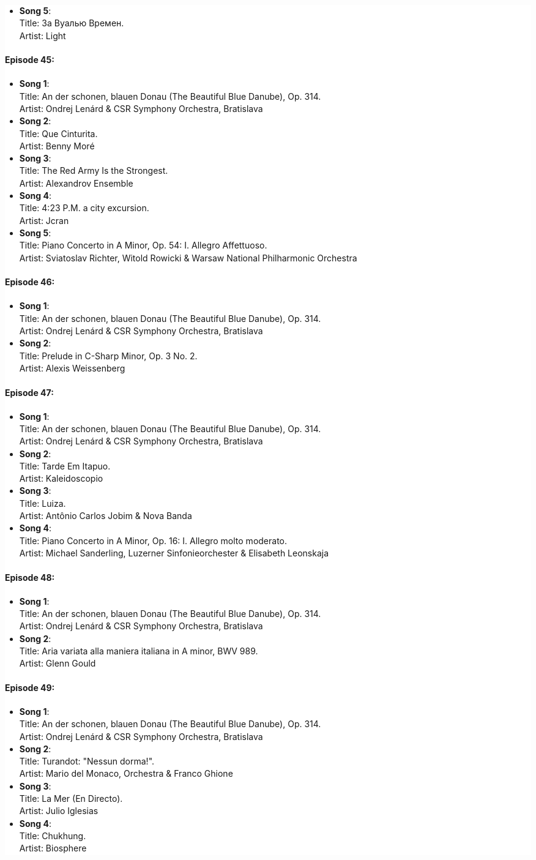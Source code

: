 * **Song 5**:<br>
  Title: За Вуалью Времен.  <br>
  Artist: Light

#### Episode 45:
* **Song 1**:<br>
  Title: An der schonen, blauen Donau (The Beautiful Blue Danube), Op. 314.  <br>
  Artist: Ondrej Lenárd & CSR Symphony Orchestra, Bratislava
* **Song 2**:<br>
  Title: Que Cinturita.  <br>
  Artist: Benny Moré
* **Song 3**:<br>
  Title: The Red Army Is the Strongest.  <br>
  Artist: Alexandrov Ensemble
* **Song 4**:<br>
  Title: 4:23 P.M. a city excursion.  <br>
  Artist: Jcran
* **Song 5**:<br>
  Title: Piano Concerto in A Minor, Op. 54: I. Allegro Affettuoso.  <br>
  Artist: Sviatoslav Richter, Witold Rowicki & Warsaw National Philharmonic Orchestra

#### Episode 46:
* **Song 1**:<br>
  Title: An der schonen, blauen Donau (The Beautiful Blue Danube), Op. 314.  <br>
  Artist: Ondrej Lenárd & CSR Symphony Orchestra, Bratislava
* **Song 2**:<br>
  Title: Prelude in C-Sharp Minor, Op. 3 No. 2.  <br>
  Artist: Alexis Weissenberg

#### Episode 47:
* **Song 1**:<br>
  Title: An der schonen, blauen Donau (The Beautiful Blue Danube), Op. 314.  <br>
  Artist: Ondrej Lenárd & CSR Symphony Orchestra, Bratislava
* **Song 2**:<br>
  Title: Tarde Em Itapuo.  <br>
  Artist: Kaleidoscopio
* **Song 3**:<br>
  Title: Luiza.  <br>
  Artist: Antônio Carlos Jobim & Nova Banda
* **Song 4**:<br>
  Title: Piano Concerto in A Minor, Op. 16: I. Allegro molto moderato.  <br>
  Artist: Michael Sanderling, Luzerner Sinfonieorchester & Elisabeth Leonskaja

#### Episode 48:
* **Song 1**:<br>
  Title: An der schonen, blauen Donau (The Beautiful Blue Danube), Op. 314.  <br>
  Artist: Ondrej Lenárd & CSR Symphony Orchestra, Bratislava
* **Song 2**:<br>
  Title: Aria variata alla maniera italiana in A minor, BWV 989.  <br>
  Artist: Glenn Gould

#### Episode 49:
* **Song 1**:<br>
  Title: An der schonen, blauen Donau (The Beautiful Blue Danube), Op. 314.  <br>
  Artist: Ondrej Lenárd & CSR Symphony Orchestra, Bratislava
* **Song 2**:<br>
  Title: Turandot: "Nessun dorma!".  <br>
  Artist: Mario del Monaco, Orchestra & Franco Ghione
* **Song 3**:<br>
  Title: La Mer (En Directo).  <br>
  Artist: Julio Iglesias
* **Song 4**:<br>
  Title: Chukhung.  <br>
  Artist: Biosphere